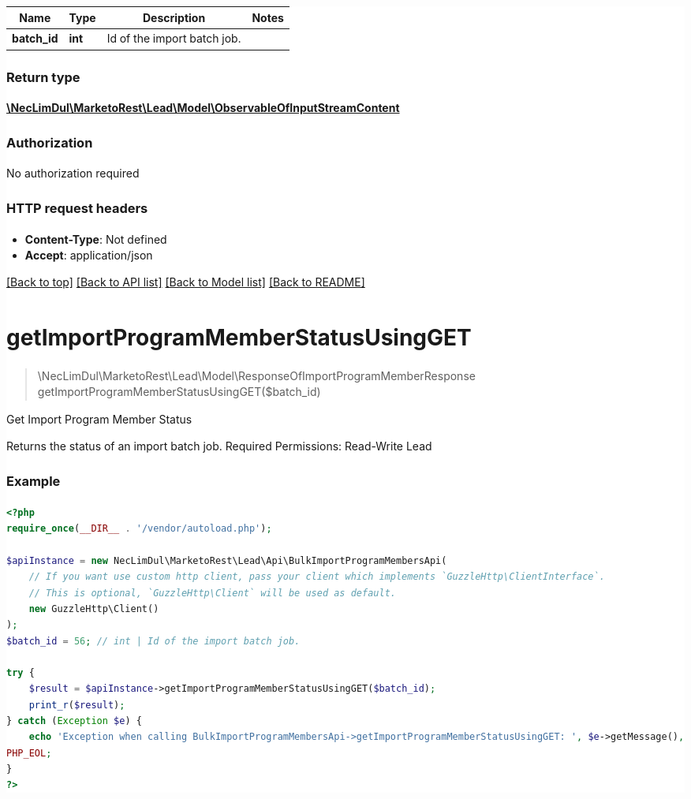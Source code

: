 Name | Type | Description  | Notes
------------- | ------------- | ------------- | -------------
 **batch_id** | **int**| Id of the import batch job. |

### Return type

[**\NecLimDul\MarketoRest\Lead\Model\ObservableOfInputStreamContent**](../Model/ObservableOfInputStreamContent.md)

### Authorization

No authorization required

### HTTP request headers

 - **Content-Type**: Not defined
 - **Accept**: application/json

[[Back to top]](#) [[Back to API list]](../../README.md#documentation-for-api-endpoints) [[Back to Model list]](../../README.md#documentation-for-models) [[Back to README]](../../README.md)

# **getImportProgramMemberStatusUsingGET**
> \NecLimDul\MarketoRest\Lead\Model\ResponseOfImportProgramMemberResponse getImportProgramMemberStatusUsingGET($batch_id)

Get Import Program Member Status

Returns the status of an import batch job.  Required Permissions: Read-Write Lead

### Example
```php
<?php
require_once(__DIR__ . '/vendor/autoload.php');

$apiInstance = new NecLimDul\MarketoRest\Lead\Api\BulkImportProgramMembersApi(
    // If you want use custom http client, pass your client which implements `GuzzleHttp\ClientInterface`.
    // This is optional, `GuzzleHttp\Client` will be used as default.
    new GuzzleHttp\Client()
);
$batch_id = 56; // int | Id of the import batch job.

try {
    $result = $apiInstance->getImportProgramMemberStatusUsingGET($batch_id);
    print_r($result);
} catch (Exception $e) {
    echo 'Exception when calling BulkImportProgramMembersApi->getImportProgramMemberStatusUsingGET: ', $e->getMessage(), PHP_EOL;
}
?>
```
